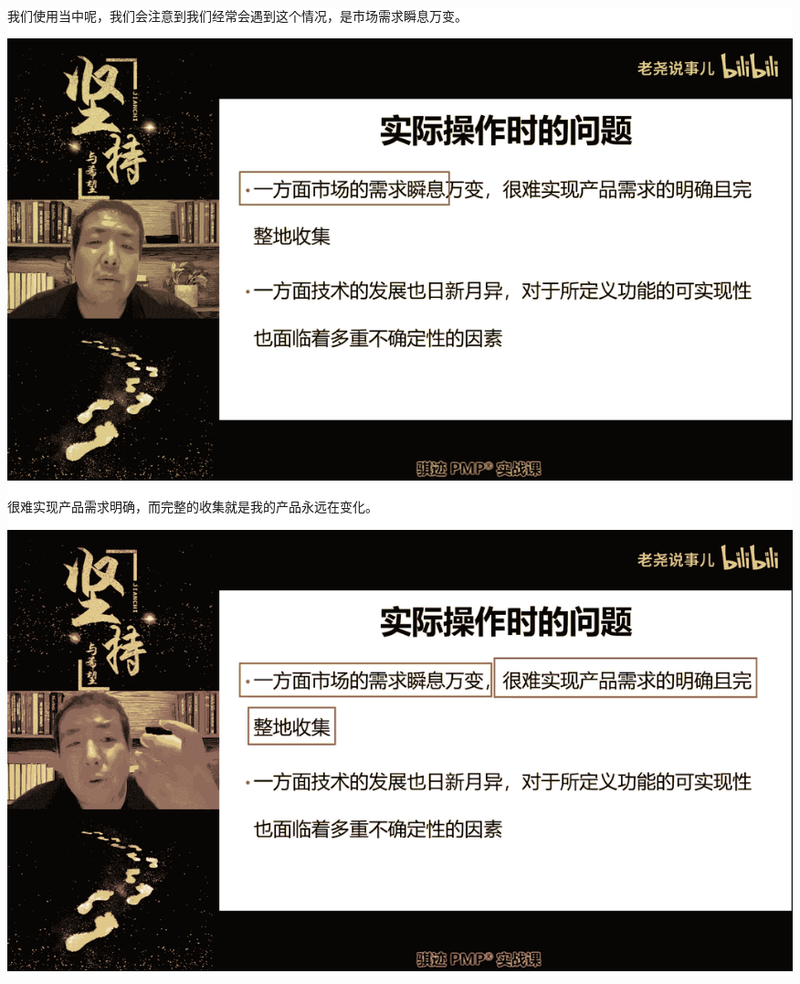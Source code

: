 我们使用当中呢，我们会注意到我们经常会遇到这个情况，是市场需求瞬息万变。

![](img/8d59ec88a2cbeb66daad9328eac72b2f_111.png)

很难实现产品需求明确，而完整的收集就是我的产品永远在变化。

![](img/8d59ec88a2cbeb66daad9328eac72b2f_113.png)
